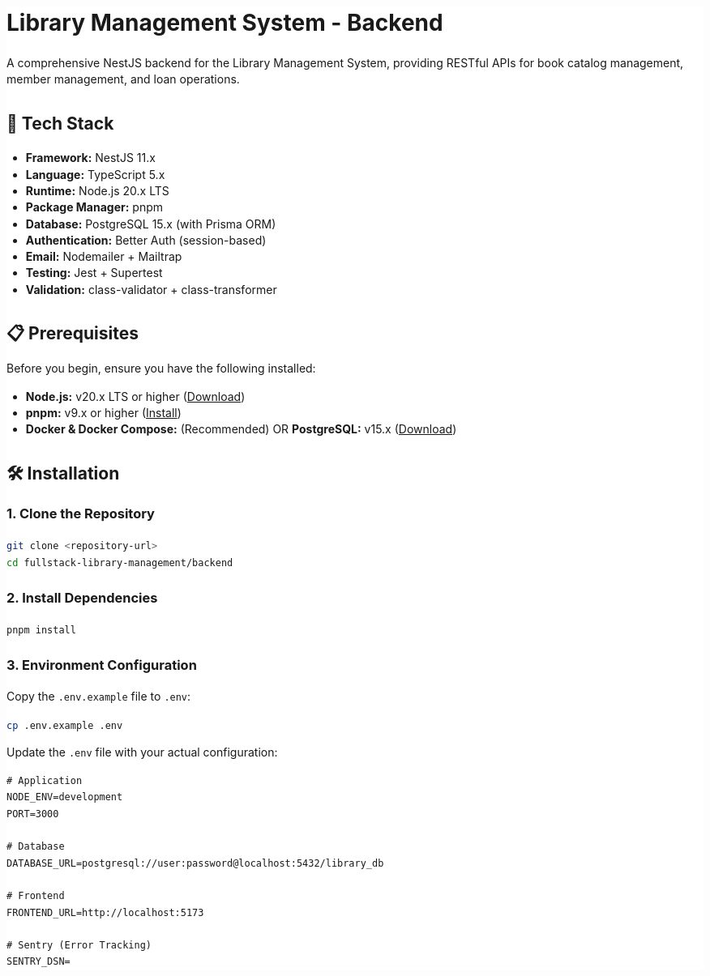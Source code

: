 # Library Management System - Backend

A comprehensive NestJS backend for the Library Management System, providing RESTful APIs for book catalog management, member management, and loan operations.

## 🚀 Tech Stack

- **Framework:** NestJS 11.x
- **Language:** TypeScript 5.x
- **Runtime:** Node.js 20.x LTS
- **Package Manager:** pnpm
- **Database:** PostgreSQL 15.x (with Prisma ORM)
- **Authentication:** Better Auth (session-based)
- **Email:** Nodemailer + Mailtrap
- **Testing:** Jest + Supertest
- **Validation:** class-validator + class-transformer

## 📋 Prerequisites

Before you begin, ensure you have the following installed:

- **Node.js:** v20.x LTS or higher ([Download](https://nodejs.org/))
- **pnpm:** v9.x or higher ([Install](https://pnpm.io/installation))
- **Docker & Docker Compose:** (Recommended) OR **PostgreSQL:** v15.x ([Download](https://www.postgresql.org/download/))

## 🛠️ Installation

### 1. Clone the Repository

```bash
git clone <repository-url>
cd fullstack-library-management/backend
```

### 2. Install Dependencies

```bash
pnpm install
```

### 3. Environment Configuration

Copy the `.env.example` file to `.env`:

```bash
cp .env.example .env
```

Update the `.env` file with your actual configuration:

```env
# Application
NODE_ENV=development
PORT=3000

# Database
DATABASE_URL=postgresql://user:password@localhost:5432/library_db

# Frontend
FRONTEND_URL=http://localhost:5173

# Sentry (Error Tracking)
SENTRY_DSN=

```